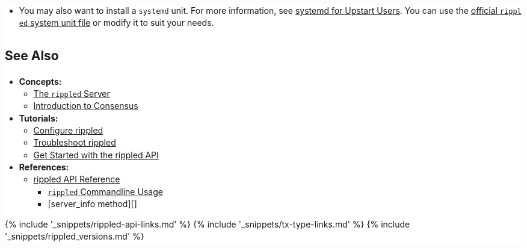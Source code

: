 * You may also want to install a `systemd` unit. For more information, see [systemd for Upstart Users](https://wiki.ubuntu.com/SystemdForUpstartUsers). You can use the [official `rippled` system unit file](https://github.com/ripple/rippled/blob/master/Builds/containers/shared/rippled.service) or modify it to suit your needs.

## See Also

- **Concepts:**
    - [The `rippled` Server](the-rippled-server.html)
    - [Introduction to Consensus](intro-to-consensus.html)
- **Tutorials:**
    - [Configure rippled](configure-rippled.html)
    - [Troubleshoot rippled](troubleshoot-the-rippled-server.html)
    - [Get Started with the rippled API](get-started-using-http-websocket-apis.html)
- **References:**
    - [rippled API Reference](rippled-api.html)
        - [`rippled` Commandline Usage](commandline-usage.html)
        - [server_info method][]



{% include '_snippets/rippled-api-links.md' %}
{% include '_snippets/tx-type-links.md' %}
{% include '_snippets/rippled_versions.md' %}
